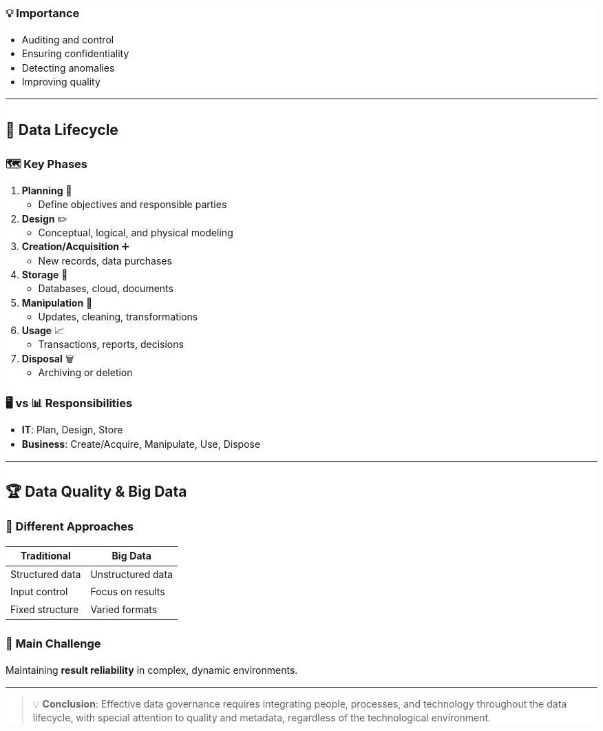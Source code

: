 ### 💡 Importance
- Auditing and control  
- Ensuring confidentiality  
- Detecting anomalies  
- Improving quality  

---

## 🔄 Data Lifecycle

### 🗺️ Key Phases
1. **Planning** 🎯  
   - Define objectives and responsible parties  
2. **Design** ✏️  
   - Conceptual, logical, and physical modeling  
3. **Creation/Acquisition** ➕  
   - New records, data purchases  
4. **Storage** 💾  
   - Databases, cloud, documents  
5. **Manipulation** 🔄  
   - Updates, cleaning, transformations  
6. **Usage** 📈  
   - Transactions, reports, decisions  
7. **Disposal** 🗑️  
   - Archiving or deletion  

### 🖥️ vs 📊 Responsibilities
- **IT**: Plan, Design, Store  
- **Business**: Create/Acquire, Manipulate, Use, Dispose  

---

## 🏆 Data Quality & Big Data

### 🔄 Different Approaches
| Traditional | Big Data |
|-------------|----------|
| Structured data | Unstructured data |
| Input control | Focus on results |
| Fixed structure | Varied formats |

### 🎯 Main Challenge
Maintaining **result reliability** in complex, dynamic environments.

---

> 💡 **Conclusion**: Effective data governance requires integrating people, processes, and technology throughout the data lifecycle, with special attention to quality and metadata, regardless of the technological environment.